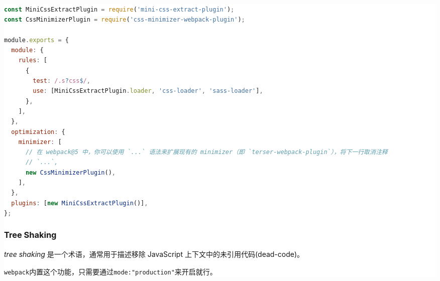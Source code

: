 ```javascript
const MiniCssExtractPlugin = require('mini-css-extract-plugin');
const CssMinimizerPlugin = require('css-minimizer-webpack-plugin');

module.exports = {
  module: {
    rules: [
      {
        test: /.s?css$/,
        use: [MiniCssExtractPlugin.loader, 'css-loader', 'sass-loader'],
      },
    ],
  },
  optimization: {
    minimizer: [
      // 在 webpack@5 中，你可以使用 `...` 语法来扩展现有的 minimizer（即 `terser-webpack-plugin`），将下一行取消注释
      // `...`,
      new CssMinimizerPlugin(),
    ],
  },
  plugins: [new MiniCssExtractPlugin()],
};
```

### Tree Shaking

_tree shaking_ 是一个术语，通常用于描述移除 JavaScript 上下文中的未引用代码(dead-code)。

`webpack`内置这个功能，只需要通过`mode:"production"`来开启就行。
